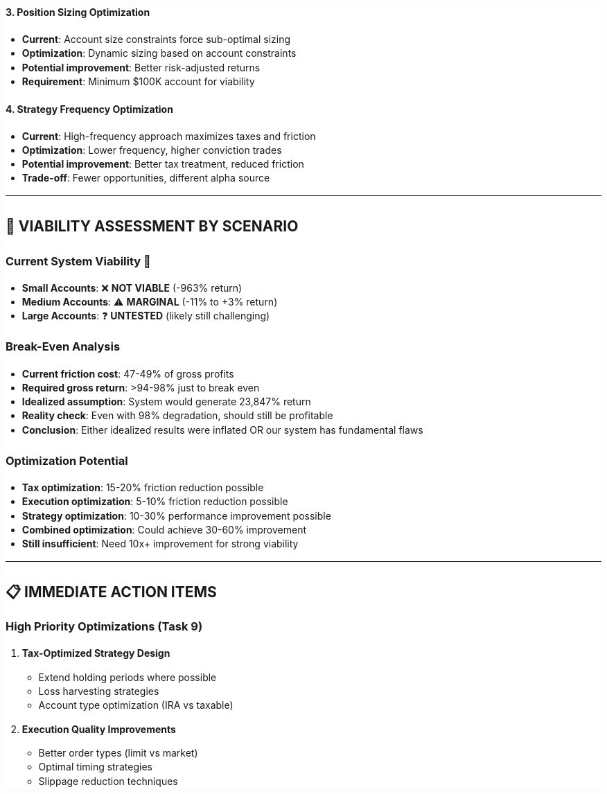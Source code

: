 #### **3. Position Sizing Optimization**
- **Current**: Account size constraints force sub-optimal sizing
- **Optimization**: Dynamic sizing based on account constraints
- **Potential improvement**: Better risk-adjusted returns
- **Requirement**: Minimum $100K account for viability

#### **4. Strategy Frequency Optimization**
- **Current**: High-frequency approach maximizes taxes and friction
- **Optimization**: Lower frequency, higher conviction trades
- **Potential improvement**: Better tax treatment, reduced friction
- **Trade-off**: Fewer opportunities, different alpha source

---

## 🎯 VIABILITY ASSESSMENT BY SCENARIO

### **Current System Viability** 🚨
- **Small Accounts**: ❌ **NOT VIABLE** (-963% return)
- **Medium Accounts**: ⚠️ **MARGINAL** (-11% to +3% return)
- **Large Accounts**: ❓ **UNTESTED** (likely still challenging)

### **Break-Even Analysis**
- **Current friction cost**: 47-49% of gross profits
- **Required gross return**: >94-98% just to break even
- **Idealized assumption**: System would generate 23,847% return
- **Reality check**: Even with 98% degradation, should still be profitable
- **Conclusion**: Either idealized results were inflated OR our system has fundamental flaws

### **Optimization Potential**
- **Tax optimization**: 15-20% friction reduction possible
- **Execution optimization**: 5-10% friction reduction possible
- **Strategy optimization**: 10-30% performance improvement possible
- **Combined optimization**: Could achieve 30-60% improvement
- **Still insufficient**: Need 10x+ improvement for strong viability

---

## 📋 IMMEDIATE ACTION ITEMS

### **High Priority Optimizations** (Task 9)
1. **Tax-Optimized Strategy Design**
   - Extend holding periods where possible
   - Loss harvesting strategies
   - Account type optimization (IRA vs taxable)

2. **Execution Quality Improvements**
   - Better order types (limit vs market)
   - Optimal timing strategies
   - Slippage reduction techniques
